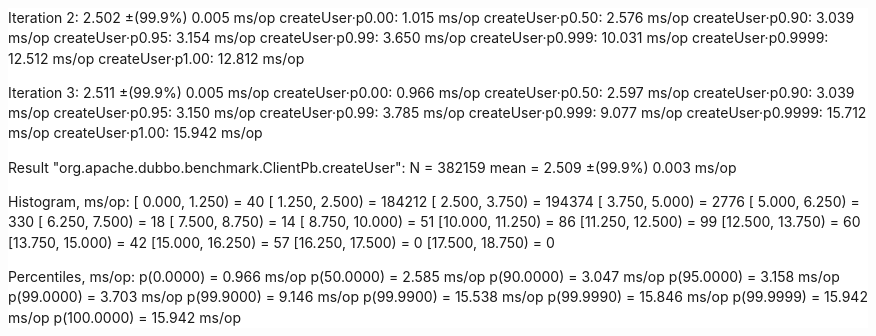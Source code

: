Iteration   2: 2.502 ±(99.9%) 0.005 ms/op
                 createUser·p0.00:   1.015 ms/op
                 createUser·p0.50:   2.576 ms/op
                 createUser·p0.90:   3.039 ms/op
                 createUser·p0.95:   3.154 ms/op
                 createUser·p0.99:   3.650 ms/op
                 createUser·p0.999:  10.031 ms/op
                 createUser·p0.9999: 12.512 ms/op
                 createUser·p1.00:   12.812 ms/op

Iteration   3: 2.511 ±(99.9%) 0.005 ms/op
                 createUser·p0.00:   0.966 ms/op
                 createUser·p0.50:   2.597 ms/op
                 createUser·p0.90:   3.039 ms/op
                 createUser·p0.95:   3.150 ms/op
                 createUser·p0.99:   3.785 ms/op
                 createUser·p0.999:  9.077 ms/op
                 createUser·p0.9999: 15.712 ms/op
                 createUser·p1.00:   15.942 ms/op



Result "org.apache.dubbo.benchmark.ClientPb.createUser":
  N = 382159
  mean =      2.509 ±(99.9%) 0.003 ms/op

  Histogram, ms/op:
    [ 0.000,  1.250) = 40 
    [ 1.250,  2.500) = 184212 
    [ 2.500,  3.750) = 194374 
    [ 3.750,  5.000) = 2776 
    [ 5.000,  6.250) = 330 
    [ 6.250,  7.500) = 18 
    [ 7.500,  8.750) = 14 
    [ 8.750, 10.000) = 51 
    [10.000, 11.250) = 86 
    [11.250, 12.500) = 99 
    [12.500, 13.750) = 60 
    [13.750, 15.000) = 42 
    [15.000, 16.250) = 57 
    [16.250, 17.500) = 0 
    [17.500, 18.750) = 0 

  Percentiles, ms/op:
      p(0.0000) =      0.966 ms/op
     p(50.0000) =      2.585 ms/op
     p(90.0000) =      3.047 ms/op
     p(95.0000) =      3.158 ms/op
     p(99.0000) =      3.703 ms/op
     p(99.9000) =      9.146 ms/op
     p(99.9900) =     15.538 ms/op
     p(99.9990) =     15.846 ms/op
     p(99.9999) =     15.942 ms/op
    p(100.0000) =     15.942 ms/op
